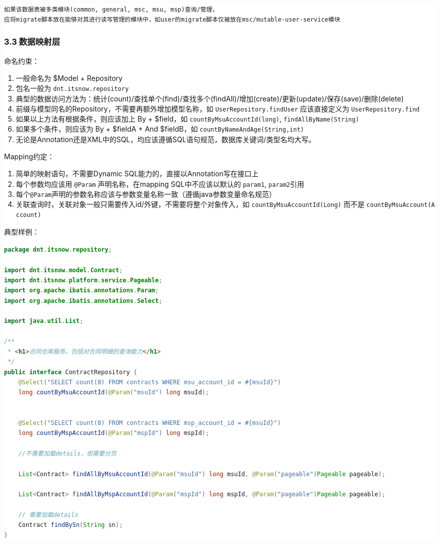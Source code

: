     如果该数据表被多类模块(common, general, msc, msu, msp)查询/管理，
    应将migrate脚本放在能够对其进行读写管理的模块中，如user的migrate脚本仅被放在msc/mutable-user-service模块

### 3.3 数据映射层
  
命名约束：

  1. 一般命名为 $Model + Repository
  2. 包名一般为 `dnt.itsnow.repository`
  3. 典型的数据访问方法为：统计(count)/查找单个(find)/查找多个(findAll)/增加(create)/更新(update)/保存(save)/删除(delete)
  4. 前缀与模型同名的Repository，不需要再额外增加模型名称，如 `UserRepository.findUser` 应该直接定义为 `UserRepository.find`
  5. 如果以上方法有根据条件，则应该加上 By + $field，如 `countByMsuAccountId(long)`, `findAllByName(String)`
  6. 如果多个条件，则应该为 By + $fieldA + And $fieldB，如 `countByNameAndAge(String,int)`
  7. 无论是Annotation还是XML中的SQL，均应该遵循SQL语句规范，数据库关键词/类型名均大写。

Mapping约定：

  1. 简单的映射语句，不需要Dynamic SQL能力的，直接以Annotation写在接口上
  2. 每个参数均应该用 `@Param` 声明名称，在mapping SQL中不应该以默认的 `param1`, `param2`引用
  3. 每个`@Param`声明的参数名称应该与参数变量名称一致（遵循java参数变量命名规范）
  4. 关联查询时，关联对象一般只需要传入id/外键，不需要将整个对象传入，如 `countByMsuAccountId(Long)` 而不是 `countByMsuAccount(Account)`

典型样例：

```java
package dnt.itsnow.repository;

import dnt.itsnow.model.Contract;
import dnt.itsnow.platform.service.Pageable;
import org.apache.ibatis.annotations.Param;
import org.apache.ibatis.annotations.Select;

import java.util.List;

/**
 * <h1>合同仓库服务，包括对合同明细的查询能力</h1>
 */
public interface ContractRepository {
    @Select("SELECT count(0) FROM contracts WHERE msu_account_id = #{msuId}")
    long countByMsuAccountId(@Param("msuId") long msuId);


    @Select("SELECT count(0) FROM contracts WHERE msp_account_id = #{msuId}")
    long countByMspAccountId(@Param("mspId") long mspId);

    //不需要加载details，但需要分页

    List<Contract> findAllByMsuAccountId(@Param("msuId") long msuId, @Param("pageable")Pageable pageable);

    List<Contract> findAllByMspAccountId(@Param("mspId") long mspId, @Param("pageable")Pageable pageable);

    // 需要加载details
    Contract findBySn(String sn);
}
```
